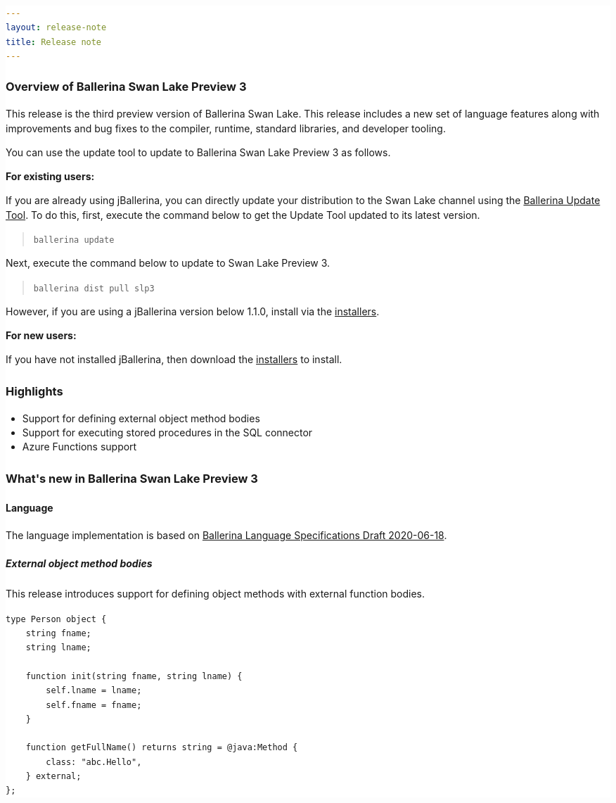 ```yaml
---
layout: release-note
title: Release note
---
```

### Overview of Ballerina Swan Lake Preview 3

This release is the third preview version of Ballerina Swan Lake. This release includes a new set of language features along with improvements and bug fixes to the compiler, runtime, standard libraries, and developer tooling.

You can use the update tool to update to Ballerina Swan Lake Preview 3 as follows.

**For existing users:**

If you are already using jBallerina, you can directly update your distribution to the Swan Lake channel using the [Ballerina Update Tool](http://ballerina.io/swan-lake/learn/keeping-ballerina-up-to-date/). To do this, first, execute the command below to get the Update Tool updated to its latest version. 
                        
> `ballerina update`

 Next, execute the command below to update to Swan Lake Preview 3.

 > `ballerina dist pull slp3`                  

However, if you are using a jBallerina version below 1.1.0, install via the [installers](https://ballerina.io/downloads/).

**For new users:**

If you have not installed jBallerina, then download the [installers](https://ballerina.io/downloads/) to install.

### Highlights

- Support for defining external object method bodies
- Support for executing stored procedures in the SQL connector
- Azure Functions support

### What's new in Ballerina Swan Lake Preview 3

#### Language

The language implementation is based on [Ballerina Language Specifications Draft 2020-06-18](https://ballerina.io/spec/lang/draft/v2020-06-18/).

##### External object method bodies

This release introduces support for defining object methods with external function bodies.

```ballerina
type Person object {
    string fname;
    string lname;

    function init(string fname, string lname) {
        self.lname = lname;
        self.fname = fname;
    }

    function getFullName() returns string = @java:Method {
        class: "abc.Hello",
    } external;
};
```
